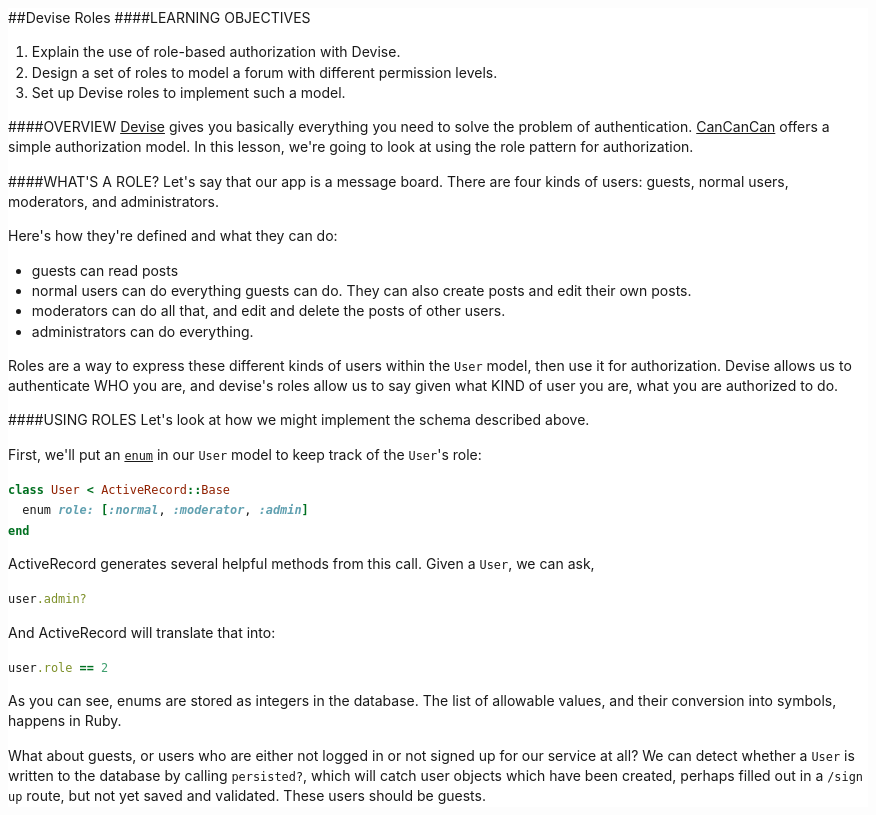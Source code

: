 ##Devise Roles
####LEARNING OBJECTIVES
1. Explain the use of role-based authorization with Devise.
2. Design a set of roles to model a forum with different permission levels.
3. Set up Devise roles to implement such a model.

####OVERVIEW
[Devise](https://github.com/plataformatec/devise) gives you basically everything you need to solve the problem of authentication. [CanCanCan](https://github.com/CanCanCommunity/cancancan) offers a simple authorization model. In this lesson, we're going to look at using the role pattern for authorization.

####WHAT'S A ROLE?
Let's say that our app is a message board. There are four kinds of users: guests, normal users, moderators, and administrators.

Here's how they're defined and what they can do:

+ guests can read posts
+ normal users can do everything guests can do. They can also create posts and edit their own posts.
+ moderators can do all that, and edit and delete the posts of other users.
+ administrators can do everything.

Roles are a way to express these different kinds of users within the `User` model, then use it for authorization. Devise allows us to authenticate WHO you are, and devise's roles allow us to say given what KIND of user you are, what you are authorized to do.

####USING ROLES
Let's look at how we might implement the schema described above.

First, we'll put an [`enum`](http://edgeapi.rubyonrails.org/classes/ActiveRecord/Enum.html) in our `User` model to keep track of the `User`'s role:

```ruby
class User < ActiveRecord::Base
  enum role: [:normal, :moderator, :admin]
end
```

ActiveRecord generates several helpful methods from this call. Given a `User`, we can ask,

```ruby
user.admin?
```

And ActiveRecord will translate that into:

```ruby
user.role == 2
```

As you can see, enums are stored as integers in the database. The list of allowable values, and their conversion into symbols, happens in Ruby.

What about guests, or users who are either not logged in or not signed up for our service at all? We can detect whether a `User` is written to the database by calling `persisted?`, which will catch user objects which have been created, perhaps filled out in a `/signup` route, but not yet saved and validated. These users should be guests.
